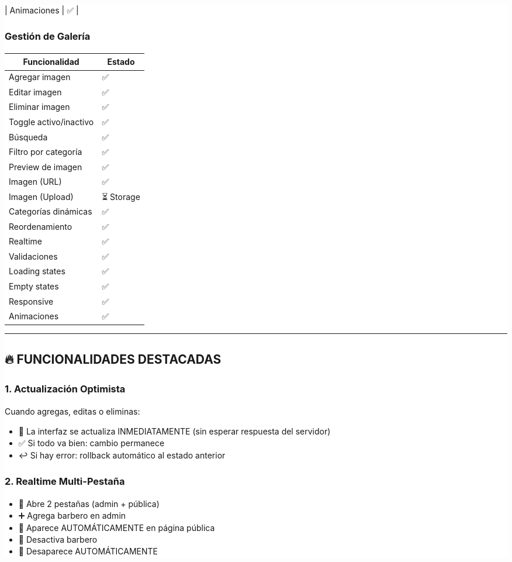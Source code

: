 | Animaciones | ✅ |

### Gestión de Galería
| Funcionalidad | Estado |
|--------------|--------|
| Agregar imagen | ✅ |
| Editar imagen | ✅ |
| Eliminar imagen | ✅ |
| Toggle activo/inactivo | ✅ |
| Búsqueda | ✅ |
| Filtro por categoría | ✅ |
| Preview de imagen | ✅ |
| Imagen (URL) | ✅ |
| Imagen (Upload) | ⏳ Storage |
| Categorías dinámicas | ✅ |
| Reordenamiento | ✅ |
| Realtime | ✅ |
| Validaciones | ✅ |
| Loading states | ✅ |
| Empty states | ✅ |
| Responsive | ✅ |
| Animaciones | ✅ |

---

## 🔥 FUNCIONALIDADES DESTACADAS

### 1. Actualización Optimista
Cuando agregas, editas o eliminas:
- 🚀 La interfaz se actualiza INMEDIATAMENTE (sin esperar respuesta del servidor)
- ✅ Si todo va bien: cambio permanece
- ↩️ Si hay error: rollback automático al estado anterior

### 2. Realtime Multi-Pestaña
- 📡 Abre 2 pestañas (admin + pública)
- ➕ Agrega barbero en admin
- 🎉 Aparece AUTOMÁTICAMENTE en página pública
- 🔴 Desactiva barbero
- 👻 Desaparece AUTOMÁTICAMENTE
